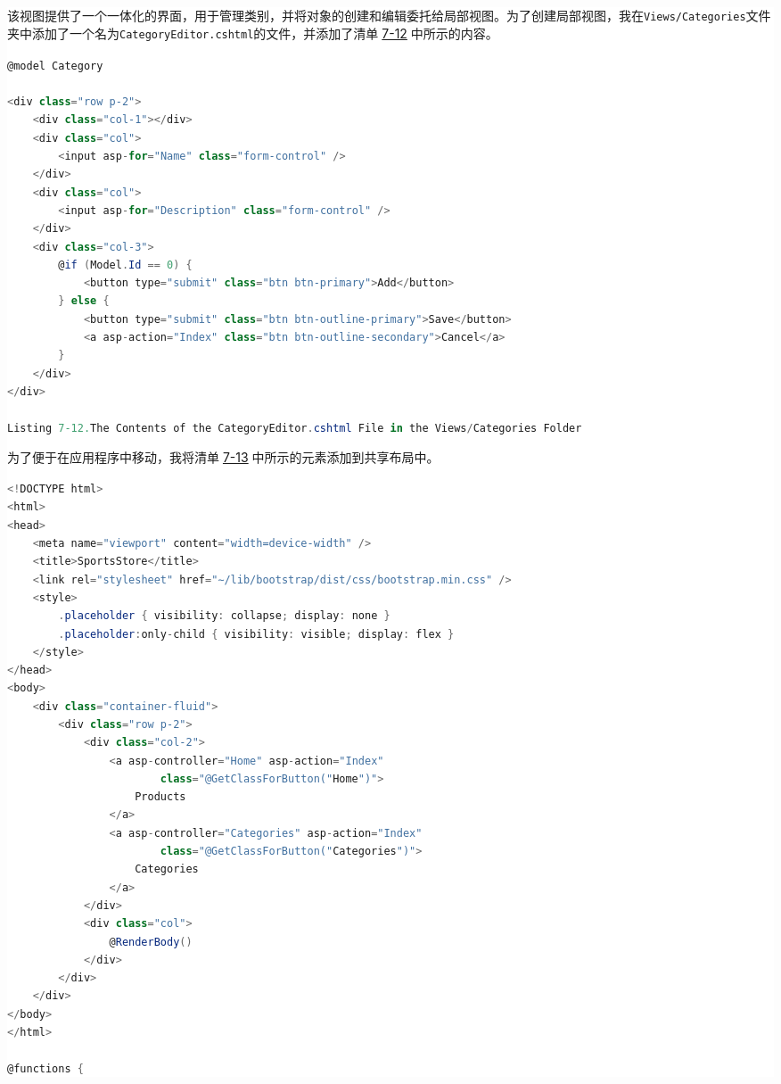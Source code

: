 该视图提供了一个一体化的界面，用于管理类别，并将对象的创建和编辑委托给局部视图。为了创建局部视图，我在`Views/Categories`文件夹中添加了一个名为`CategoryEditor.cshtml`的文件，并添加了清单 [7-12](#Par36) 中所示的内容。

```cs
@model Category

<div class="row p-2">
    <div class="col-1"></div>
    <div class="col">
        <input asp-for="Name" class="form-control" />
    </div>
    <div class="col">
        <input asp-for="Description" class="form-control" />
    </div>
    <div class="col-3">
        @if (Model.Id == 0) {
            <button type="submit" class="btn btn-primary">Add</button>
        } else {
            <button type="submit" class="btn btn-outline-primary">Save</button>
            <a asp-action="Index" class="btn btn-outline-secondary">Cancel</a>
        }
    </div>
</div>

Listing 7-12.The Contents of the CategoryEditor.cshtml File in the Views/Categories Folder

```

为了便于在应用程序中移动，我将清单 [7-13](#Par38) 中所示的元素添加到共享布局中。

```cs
<!DOCTYPE html>
<html>
<head>
    <meta name="viewport" content="width=device-width" />
    <title>SportsStore</title>
    <link rel="stylesheet" href="∼/lib/bootstrap/dist/css/bootstrap.min.css" />
    <style>
        .placeholder { visibility: collapse; display: none }
        .placeholder:only-child { visibility: visible; display: flex }
    </style>
</head>
<body>
    <div class="container-fluid">
        <div class="row p-2">
            <div class="col-2">
                <a asp-controller="Home" asp-action="Index"
                        class="@GetClassForButton("Home")">
                    Products
                </a>
                <a asp-controller="Categories" asp-action="Index"
                        class="@GetClassForButton("Categories")">
                    Categories
                </a>
            </div>
            <div class="col">
                @RenderBody()
            </div>
        </div>
    </div>
</body>
</html>

@functions {

```